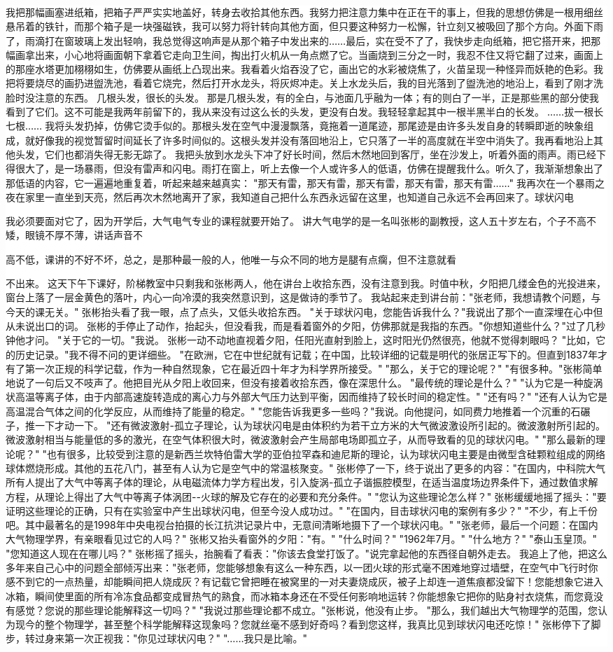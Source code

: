 
我把那幅画塞进纸箱，把箱子严严实实地盖好，转身去收拾其他东西。我努力把注意力集中在正在干的事上，但我的思想仿佛是一根用细丝悬吊着的铁针，而那个箱子是一块强磁铁，我可以努力将针转向其他方面，但只要这种努力一松懈，针立刻又被吸回了那个方向。外面下雨了，雨滴打在窗玻璃上发出轻响，我总觉得这响声是从那个箱子中发出来的……最后，实在受不了了，我快步走向纸箱，把它搭开来，把那幅画拿出来，小心地将画面朝下拿着它走向卫生间，掏出打火机从一角点燃了它。当画烧到三分之一时，我忍不住又将它翻了过来，画面上的那座水塔更加栩栩如生，仿佛要从画纸上凸现出来。我看着火焰吞没了它，画出它的水彩被烧焦了，火苗呈现一种怪异而妖艳的色彩。我把将要烧尽的画扔进盥洗池，看着它烧完，然后打开水龙头，将灰烬冲走。关上水龙头后，我的目光落到了盥洗池的地沿上，看到了刚才洗脸时没注意的东西。
几根头发，很长的头发。
那是几根头发，有的全白，与池面几乎融为一体；有的则白了一半，正是那些黑的部分使我看到了它们。这不可能是我两年前留下的，我从来没有过这么长的头发，更没有白发。我轻轻拿起其中一根半黑半白的长发。
……拔一根长七根……
我将头发扔掉，仿佛它烫手似的。那根头发在空气中漫漫飘落，竟拖着一道尾迹，那尾迹是由许多头发自身的转瞬即逝的映象组成，就好像我的视觉暂留时间延长了许多时间似的。这根头发并没有落回地沿上，它只落了一半的高度就在半空中消失了。我再看地沿上其他头发，它们也都消失得无影无踪了。
我把头放到水龙头下冲了好长时间，然后木然地回到客厅，坐在沙发上，听着外面的雨声。雨已经下得很大了，是一场暴雨，但没有雷声和闪电。雨打在窗上，听上去像一个人或许多人的低语，仿佛在提醒我什么。听久了，我渐渐想象出了那低语的内容，它一遍遍地重复着，听起来越来越真实：
"那天有雷，那天有雷，那天有雷，那天有雷，那天有雷……"
我再次在一个暴雨之夜在家里一直坐到天亮，然后再次木然地离开了家，我知道自己把什么东西永远留在这里，也知道自己永远不会再回来了。球状闪电

我必须要面对它了，因为开学后，大气电气专业的课程就要开始了。
讲大气电学的是一名叫张彬的副教授，这人五十岁左右，个子不高不矮，眼镜不厚不薄，讲话声音不

高不低，课讲的不好不坏，总之，是那种最一般的人，他唯一与众不同的地方是腿有点瘸，但不注意就看

不出来。
这天下午下课好，阶梯教室中只剩我和张彬两人，他在讲台上收拾东西，没有注意到我。时值中秋，夕阳把几缕金色的光投进来，窗台上落了一层金黄色的落叶，内心一向冷漠的我突然意识到，这是做诗的季节了。
我站起来走到讲台前："张老师，我想请教个问题，与今天的课无关。"
张彬抬头看了我一眼，点了点头，又低头收拾东西。
"关于球状闪电，您能告诉我什么？"我说出了那个一直深埋在心中但从未说出口的词。
张彬的手停止了动作，抬起头，但没看我，而是看着窗外的夕阳，仿佛那就是我指的东西。"你想知道些什么？"过了几秒钟他才问。
"关于它的一切。"我说。
张彬一动不动地直视着夕阳，任阳光直射到脸上，这时阳光仍然很亮，他就不觉得刺眼吗？
"比如，它的历史记录。"我不得不问的更详细些。
"在欧洲，它在中世纪就有记载；在中国，比较详细的记载是明代的张居正写下的。但直到1837年才有了第一次正规的科学记载，作为一种自然现象，它在最近四十年才为科学界所接受。"
"那么，关于它的理论呢？"
"有很多种。"张彬简单地说了一句后又不吱声了。他把目光从夕阳上收回来，但没有接着收拾东西，像在深思什么。
"最传统的理论是什么？"
"认为它是一种旋涡状高温等离子体，由于内部高速旋转造成的离心力与外部大气压力达到平衡，因而维持了较长时间的稳定性。"
"还有吗？"
"还有人认为它是高温混合气体之间的化学反应，从而维持了能量的稳定。"
"您能告诉我更多一些吗？"我说。向他提问，如同费力地推着一个沉重的石碾子，推一下才动一下。
"还有微波激射-孤立子理论，认为球状闪电是由体积约为若干立方米的大气微波激设所引起的。微波激射所引起的。微波激射相当与能量低的多的激光，在空气体积很大时，微波激射会产生局部电场即孤立子，从而导致看的见的球状闪电。"
"那么最新的理论呢？"
"也有很多，比较受到注意的是新西兰坎特伯雷大学的亚伯拉罕森和迪尼斯的理论，认为球状闪电主要是由微型含硅颗粒组成的网络球体燃烧形成。其他的五花八门，甚至有人认为它是空气中的常温核聚变。"
张彬停了一下，终于说出了更多的内容："在国内，中科院大气所有人提出了大气中等离子体的理论，从电磁流体力学方程出发，引入旋涡-孤立子谐振腔模型，在适当温度场边界条件下，通过数值求解方程，从理论上得出了大气中等离子体涡团--火球的解及它存在的必要和充分条件。"
"您认为这些理论怎么样？"
张彬缓缓地摇了摇头："要证明这些理论的正确，只有在实验室中产生出球状闪电，但至今没人成功过。"
"在国内，目击球状闪电的案例有多少？"
"不少，有上千份吧。其中最著名的是1998年中央电视台拍摄的长江抗洪记录片中，无意间清晰地摄下了一个球状闪电。"
"张老师，最后一个问题：在国内大气物理学界，有亲眼看见过它的人吗？"
张彬又抬头看窗外的夕阳："有。"
"什么时间？"
"1962年7月。"
"什么地方？"
"泰山玉皇顶。"
"您知道这人现在在哪儿吗？"
张彬摇了摇头，抬腕看了看表："你该去食堂打饭了。"说完拿起他的东西径自朝外走去。
我追上了他，把这么多年来自己心中的问题全部倾泻出来："张老师，您能够想象有这么一种东西，以一团火球的形式毫不困难地穿过墙壁，在空气中飞行时你感不到它的一点热量，却能瞬间把人烧成灰？有记载它曾把睡在被窝里的一对夫妻烧成灰，被子上却连一道焦痕都没留下！您能想象它进入冰箱，瞬间使里面的所有冷冻食品都变成冒热气的熟食，而冰箱本身还在不受任何影响地运转？你能想象它把你的贴身衬衣烧焦，而您竟没有感觉？您说的那些理论能解释这一切吗？"
"我说过那些理论都不成立。"张彬说，他没有止步。
"那么，我们越出大气物理学的范围，您认为现今的整个物理学，甚至整个科学能解释这现象吗？您就丝毫不感到好奇吗？看到您这样，我真比见到球状闪电还吃惊！"
张彬停下了脚步，转过身来第一次正视我："你见过球状闪电？"
"……我只是比喻。"
